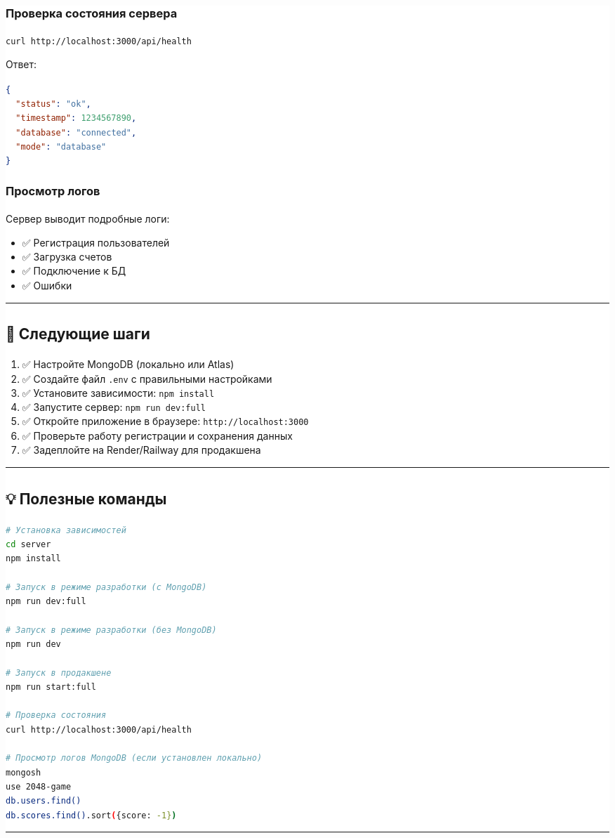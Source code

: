 ### Проверка состояния сервера

```bash
curl http://localhost:3000/api/health
```

Ответ:
```json
{
  "status": "ok",
  "timestamp": 1234567890,
  "database": "connected",
  "mode": "database"
}
```

### Просмотр логов

Сервер выводит подробные логи:
- ✅ Регистрация пользователей
- ✅ Загрузка счетов
- ✅ Подключение к БД
- ✅ Ошибки

---

## 🎯 Следующие шаги

1. ✅ Настройте MongoDB (локально или Atlas)
2. ✅ Создайте файл `.env` с правильными настройками
3. ✅ Установите зависимости: `npm install`
4. ✅ Запустите сервер: `npm run dev:full`
5. ✅ Откройте приложение в браузере: `http://localhost:3000`
6. ✅ Проверьте работу регистрации и сохранения данных
7. ✅ Задеплойте на Render/Railway для продакшена

---

## 💡 Полезные команды

```bash
# Установка зависимостей
cd server
npm install

# Запуск в режиме разработки (с MongoDB)
npm run dev:full

# Запуск в режиме разработки (без MongoDB)
npm run dev

# Запуск в продакшене
npm run start:full

# Проверка состояния
curl http://localhost:3000/api/health

# Просмотр логов MongoDB (если установлен локально)
mongosh
use 2048-game
db.users.find()
db.scores.find().sort({score: -1})
```

---